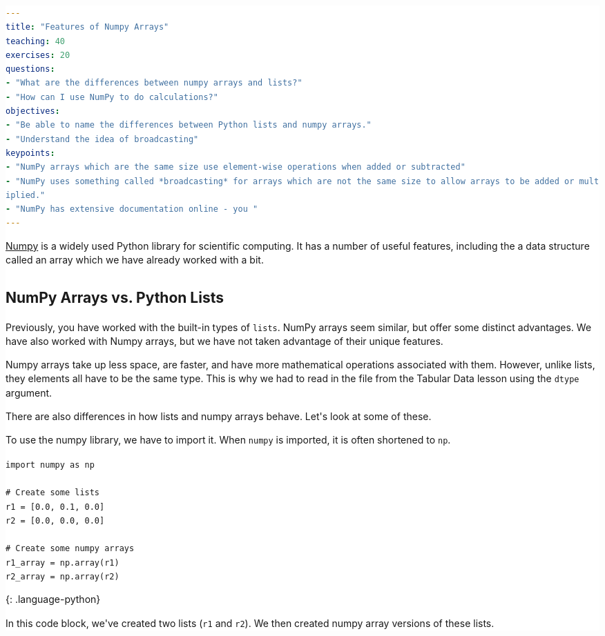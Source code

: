 ```yaml
---
title: "Features of Numpy Arrays"
teaching: 40
exercises: 20
questions:
- "What are the differences between numpy arrays and lists?"
- "How can I use NumPy to do calculations?"
objectives:
- "Be able to name the differences between Python lists and numpy arrays."
- "Understand the idea of broadcasting"
keypoints:
- "NumPy arrays which are the same size use element-wise operations when added or subtracted"
- "NumPy uses something called *broadcasting* for arrays which are not the same size to allow arrays to be added or multiplied."
- "NumPy has extensive documentation online - you "
---
```


[Numpy](https://numpy.org/) is a widely used Python library for scientific computing. It has a number of useful features, including the a data structure called an array which we have already worked with a bit.

## NumPy Arrays vs. Python Lists

Previously, you have worked with the built-in types of `lists`. NumPy arrays seem similar, but offer some distinct advantages. We have also worked with Numpy arrays, but we have not taken advantage of their unique features. 

Numpy arrays take up less space, are faster, and have more mathematical operations associated with them. However, unlike lists, they elements all have to be the same type. This is why we had to read in the file from the Tabular Data lesson using the `dtype` argument.

There are also differences in how lists and numpy arrays behave. Let's look at some of these.

To use the numpy library, we have to import it. When `numpy` is imported, it is often shortened to `np`.

~~~
import numpy as np

# Create some lists
r1 = [0.0, 0.1, 0.0]
r2 = [0.0, 0.0, 0.0]

# Create some numpy arrays
r1_array = np.array(r1)
r2_array = np.array(r2)
~~~
{: .language-python}

In this code block, we've created two lists (`r1` and `r2`). We then created numpy array versions of these lists.
